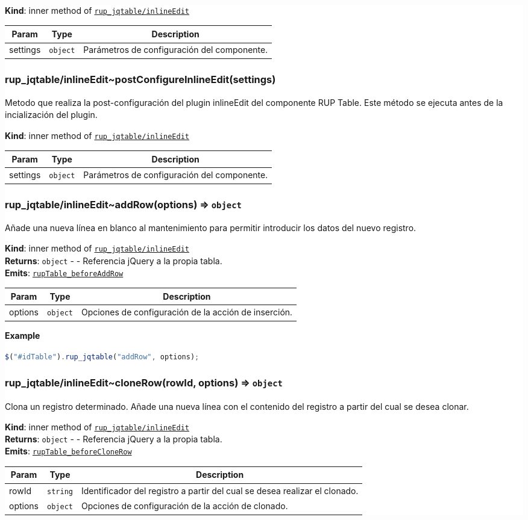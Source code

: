 **Kind**: inner method of [<code>rup\_jqtable/inlineEdit</code>](#module_rup_jqtable/inlineEdit)  

| Param | Type | Description |
| --- | --- | --- |
| settings | <code>object</code> | Parámetros de configuración del componente. |

<a name="module_rup_jqtable/inlineEdit..postConfigureInlineEdit"></a>

### rup_jqtable/inlineEdit~postConfigureInlineEdit(settings)
Metodo que realiza la post-configuración del plugin inlineEdit del componente RUP Table.
Este método se ejecuta antes de la incialización del plugin.

**Kind**: inner method of [<code>rup\_jqtable/inlineEdit</code>](#module_rup_jqtable/inlineEdit)  

| Param | Type | Description |
| --- | --- | --- |
| settings | <code>object</code> | Parámetros de configuración del componente. |

<a name="module_rup_jqtable/inlineEdit..addRow"></a>

### rup_jqtable/inlineEdit~addRow(options) ⇒ <code>object</code>
Añade una nueva línea en blanco al mantenimiento para permitir introducir los datos del nuevo registro.

**Kind**: inner method of [<code>rup\_jqtable/inlineEdit</code>](#module_rup_jqtable/inlineEdit)  
**Returns**: <code>object</code> - - Referencia jQuery a la propia tabla.  
**Emits**: [<code>rupTable\_beforeAddRow</code>](#module_rup_jqtable+event_rupTable_beforeAddRow)  

| Param | Type | Description |
| --- | --- | --- |
| options | <code>object</code> | Opciones de configuración de la acción de inserción. |

**Example**  
```js
$("#idTable").rup_jqtable("addRow", options);
```
<a name="module_rup_jqtable/inlineEdit..cloneRow"></a>

### rup_jqtable/inlineEdit~cloneRow(rowId, options) ⇒ <code>object</code>
Clona un registro determinado. Añade una nueva línea con el contenido del registro a partir del cual se desea clonar.

**Kind**: inner method of [<code>rup\_jqtable/inlineEdit</code>](#module_rup_jqtable/inlineEdit)  
**Returns**: <code>object</code> - - Referencia jQuery a la propia tabla.  
**Emits**: [<code>rupTable\_beforeCloneRow</code>](#module_rup_jqtable+event_rupTable_beforeCloneRow)  

| Param | Type | Description |
| --- | --- | --- |
| rowId | <code>string</code> | Identificador del registro a partir del cual se desea realizar el clonado. |
| options | <code>object</code> | Opciones de configuración de la acción de clonado. |
